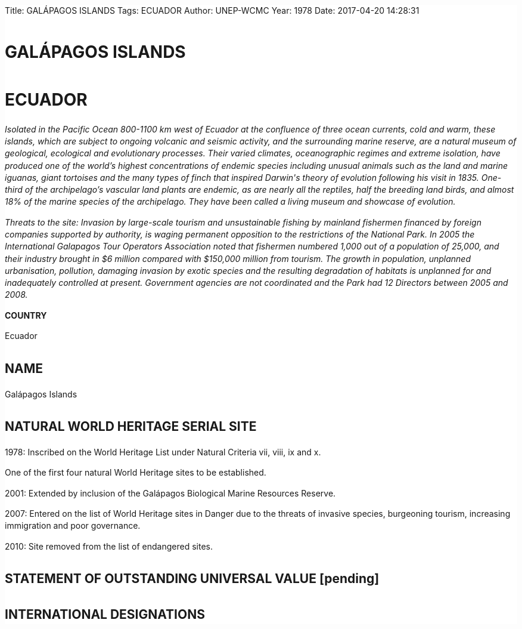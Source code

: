 Title: GALÁPAGOS ISLANDS
Tags: ECUADOR
Author: UNEP-WCMC
Year: 1978
Date: 2017-04-20 14:28:31

GALÁPAGOS ISLANDS
=================

ECUADOR
=======

*Isolated in the Pacific Ocean 800-1100 km west of Ecuador at the confluence of three ocean currents, cold and warm, these islands, which are subject to ongoing volcanic and seismic activity, and the surrounding marine reserve, are a natural museum of geological, ecological and evolutionary processes. Their varied climates, oceanographic regimes and extreme isolation, have produced one of the world’s highest concentrations of endemic species including unusual animals such as the land and marine iguanas, giant tortoises and the many types of finch that inspired Darwin's theory of evolution following his visit in 1835. One-third of the archipelago’s vascular land plants are endemic, as are nearly all the reptiles, half the breeding land birds, and almost 18% of the marine species of the archipelago. They have been called a living museum and showcase of evolution.*

*Threats to the site: Invasion by large-scale tourism and unsustainable fishing by mainland fishermen financed by foreign companies supported by authority, is waging permanent opposition to the restrictions of the National Park. In 2005 the International Galapagos Tour Operators Association noted that fishermen numbered 1,000 out of a population of 25,000, and their industry brought in \$6 million compared with \$150,000 million from tourism. The growth in population, unplanned urbanisation, pollution, damaging invasion by exotic species and the resulting degradation of habitats is unplanned for and inadequately controlled at present. Government agencies are not coordinated and the Park had 12 Directors between 2005 and 2008.*

**COUNTRY**

Ecuador

NAME
--------

Galápagos Islands

NATURAL WORLD HERITAGE SERIAL SITE
--------------------------------------

1978: Inscribed on the World Heritage List under Natural Criteria vii, viii, ix and x.

One of the first four natural World Heritage sites to be established.

2001: Extended by inclusion of the Galápagos Biological Marine Resources Reserve.

2007: Entered on the list of World Heritage sites in Danger due to the threats of invasive species, burgeoning tourism, increasing immigration and poor governance.

2010: Site removed from the list of endangered sites.

STATEMENT OF OUTSTANDING UNIVERSAL VALUE \[pending\]
----------------------------------------------------

INTERNATIONAL DESIGNATIONS
--------------------------
